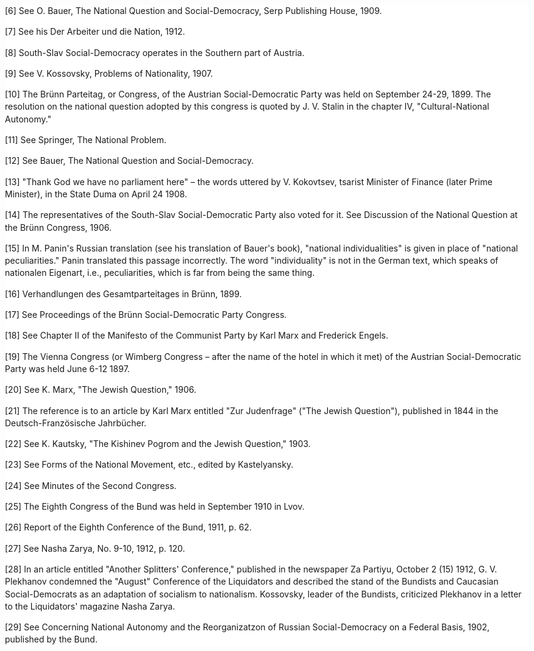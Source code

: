 [6] See O. Bauer, The National Question and Social-Democracy, Serp Publishing House, 1909.

[7] See his Der Arbeiter und die Nation, 1912.

[8] South-Slav Social-Democracy operates in the Southern part of Austria.

[9] See V. Kossovsky, Problems of Nationality, 1907.

[10] The Brünn Parteitag, or Congress, of the Austrian Social-Democratic Party was held on September 24-29, 1899. The resolution on the national question adopted by this congress is quoted by J. V. Stalin in the chapter IV, "Cultural-National Autonomy."

[11] See Springer, The National Problem.

[12] See Bauer, The National Question and Social-Democracy.

[13] "Thank God we have no parliament here" – the words uttered by V. Kokovtsev, tsarist Minister of Finance (later Prime Minister), in the State Duma on April 24 1908.

[14] The representatives of the South-Slav Social-Democratic Party also voted for it. See Discussion of the National Question at the Brünn Congress, 1906.

[15] In M. Panin's Russian translation (see his translation of Bauer's book), "national individualities" is given in place of "national peculiarities." Panin translated this passage incorrectly. The word "individuality" is not in the German text, which speaks of nationalen Eigenart, i.e., peculiarities, which is far from being the same thing.

[16] Verhandlungen des Gesamtparteitages in Brünn, 1899.

[17] See Proceedings of the Brünn Social-Democratic Party Congress.

[18] See Chapter II of the Manifesto of the Communist Party by Karl Marx and Frederick Engels.

[19] The Vienna Congress (or Wimberg Congress – after the name of the hotel in which it met) of the Austrian Social-Democratic Party was held June 6-12 1897.

[20] See K. Marx, "The Jewish Question," 1906.

[21] The reference is to an article by Karl Marx entitled "Zur Judenfrage" ("The Jewish Question"), published in 1844 in the Deutsch-Französische Jahrbücher. 

[22] See K. Kautsky, "The Kishinev Pogrom and the Jewish Question," 1903.

[23] See Forms of the National Movement, etc., edited by Kastelyansky.

[24] See Minutes of the Second Congress.

[25] The Eighth Congress of the Bund was held in September 1910 in Lvov.

[26] Report of the Eighth Conference of the Bund, 1911, p. 62.

[27] See Nasha Zarya, No. 9-10, 1912, p. 120.

[28] In an article entitled "Another Splitters' Conference," published in the newspaper Za Partiyu, October 2 (15) 1912, G. V. Plekhanov condemned the "August" Conference of the Liquidators and described the stand of the Bundists and Caucasian Social-Democrats as an adaptation of socialism to nationalism. Kossovsky, leader of the Bundists, criticized Plekhanov in a letter to the Liquidators' magazine Nasha Zarya.

[29] See Concerning National Autonomy and the Reorganizatzon of Russian Social-Democracy on a Federal Basis, 1902, published by the Bund.
